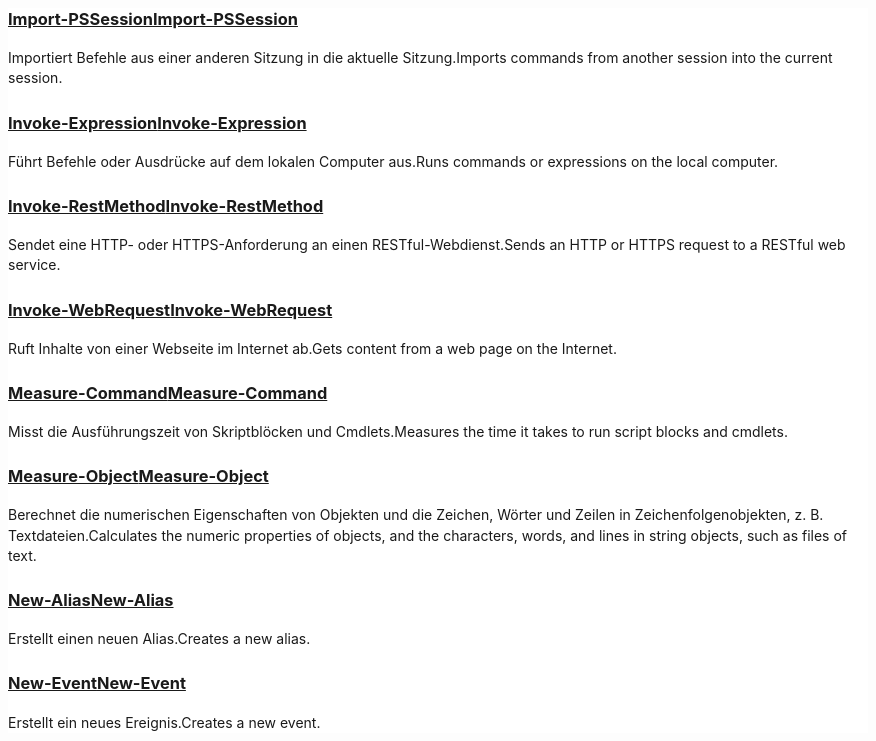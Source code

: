 ### [<span data-ttu-id="8bbd4-218">Import-PSSession</span><span class="sxs-lookup"><span data-stu-id="8bbd4-218">Import-PSSession</span></span>](Import-PSSession.md)
<span data-ttu-id="8bbd4-219">Importiert Befehle aus einer anderen Sitzung in die aktuelle Sitzung.</span><span class="sxs-lookup"><span data-stu-id="8bbd4-219">Imports commands from another session into the current session.</span></span>

### [<span data-ttu-id="8bbd4-220">Invoke-Expression</span><span class="sxs-lookup"><span data-stu-id="8bbd4-220">Invoke-Expression</span></span>](Invoke-Expression.md)
<span data-ttu-id="8bbd4-221">Führt Befehle oder Ausdrücke auf dem lokalen Computer aus.</span><span class="sxs-lookup"><span data-stu-id="8bbd4-221">Runs commands or expressions on the local computer.</span></span>

### [<span data-ttu-id="8bbd4-222">Invoke-RestMethod</span><span class="sxs-lookup"><span data-stu-id="8bbd4-222">Invoke-RestMethod</span></span>](Invoke-RestMethod.md)
<span data-ttu-id="8bbd4-223">Sendet eine HTTP- oder HTTPS-Anforderung an einen RESTful-Webdienst.</span><span class="sxs-lookup"><span data-stu-id="8bbd4-223">Sends an HTTP or HTTPS request to a RESTful web service.</span></span>

### [<span data-ttu-id="8bbd4-224">Invoke-WebRequest</span><span class="sxs-lookup"><span data-stu-id="8bbd4-224">Invoke-WebRequest</span></span>](Invoke-WebRequest.md)
<span data-ttu-id="8bbd4-225">Ruft Inhalte von einer Webseite im Internet ab.</span><span class="sxs-lookup"><span data-stu-id="8bbd4-225">Gets content from a web page on the Internet.</span></span>

### [<span data-ttu-id="8bbd4-226">Measure-Command</span><span class="sxs-lookup"><span data-stu-id="8bbd4-226">Measure-Command</span></span>](Measure-Command.md)
<span data-ttu-id="8bbd4-227">Misst die Ausführungszeit von Skriptblöcken und Cmdlets.</span><span class="sxs-lookup"><span data-stu-id="8bbd4-227">Measures the time it takes to run script blocks and cmdlets.</span></span>

### [<span data-ttu-id="8bbd4-228">Measure-Object</span><span class="sxs-lookup"><span data-stu-id="8bbd4-228">Measure-Object</span></span>](Measure-Object.md)
<span data-ttu-id="8bbd4-229">Berechnet die numerischen Eigenschaften von Objekten und die Zeichen, Wörter und Zeilen in Zeichenfolgenobjekten, z. B. Textdateien.</span><span class="sxs-lookup"><span data-stu-id="8bbd4-229">Calculates the numeric properties of objects, and the characters, words, and lines in string objects, such as files of text.</span></span>

### [<span data-ttu-id="8bbd4-230">New-Alias</span><span class="sxs-lookup"><span data-stu-id="8bbd4-230">New-Alias</span></span>](New-Alias.md)
<span data-ttu-id="8bbd4-231">Erstellt einen neuen Alias.</span><span class="sxs-lookup"><span data-stu-id="8bbd4-231">Creates a new alias.</span></span>

### [<span data-ttu-id="8bbd4-232">New-Event</span><span class="sxs-lookup"><span data-stu-id="8bbd4-232">New-Event</span></span>](New-Event.md)
<span data-ttu-id="8bbd4-233">Erstellt ein neues Ereignis.</span><span class="sxs-lookup"><span data-stu-id="8bbd4-233">Creates a new event.</span></span>
